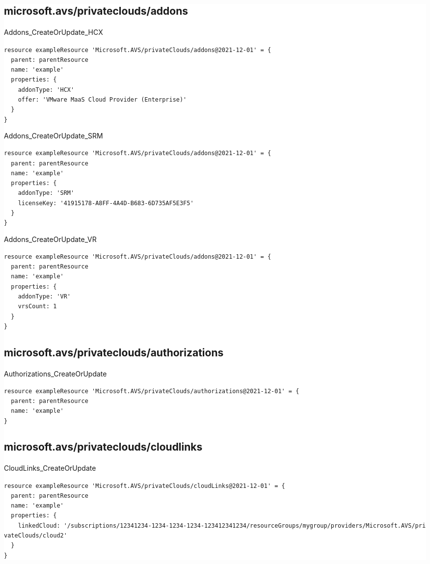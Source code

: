 ## microsoft.avs/privateclouds/addons

Addons_CreateOrUpdate_HCX
```bicep
resource exampleResource 'Microsoft.AVS/privateClouds/addons@2021-12-01' = {
  parent: parentResource 
  name: 'example'
  properties: {
    addonType: 'HCX'
    offer: 'VMware MaaS Cloud Provider (Enterprise)'
  }
}
```

Addons_CreateOrUpdate_SRM
```bicep
resource exampleResource 'Microsoft.AVS/privateClouds/addons@2021-12-01' = {
  parent: parentResource 
  name: 'example'
  properties: {
    addonType: 'SRM'
    licenseKey: '41915178-A8FF-4A4D-B683-6D735AF5E3F5'
  }
}
```

Addons_CreateOrUpdate_VR
```bicep
resource exampleResource 'Microsoft.AVS/privateClouds/addons@2021-12-01' = {
  parent: parentResource 
  name: 'example'
  properties: {
    addonType: 'VR'
    vrsCount: 1
  }
}
```

## microsoft.avs/privateclouds/authorizations

Authorizations_CreateOrUpdate
```bicep
resource exampleResource 'Microsoft.AVS/privateClouds/authorizations@2021-12-01' = {
  parent: parentResource 
  name: 'example'
}
```

## microsoft.avs/privateclouds/cloudlinks

CloudLinks_CreateOrUpdate
```bicep
resource exampleResource 'Microsoft.AVS/privateClouds/cloudLinks@2021-12-01' = {
  parent: parentResource 
  name: 'example'
  properties: {
    linkedCloud: '/subscriptions/12341234-1234-1234-1234-123412341234/resourceGroups/mygroup/providers/Microsoft.AVS/privateClouds/cloud2'
  }
}
```
